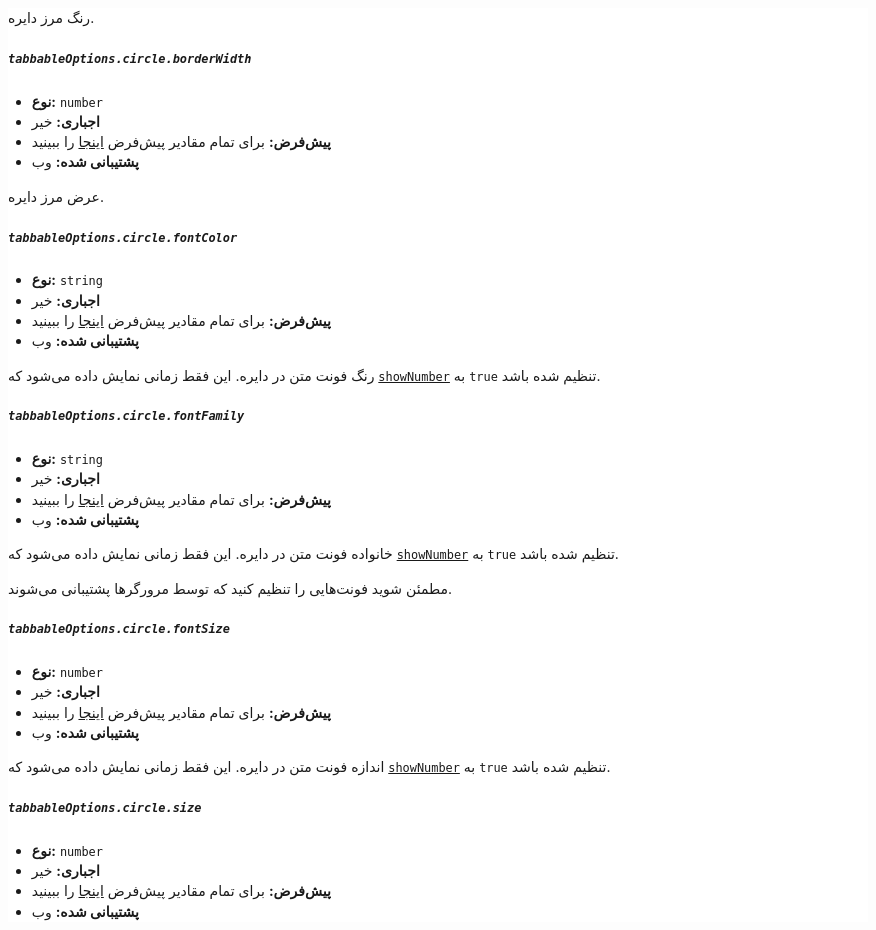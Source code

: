 رنگ مرز دایره.

##### `tabbableOptions.circle.borderWidth`

-   **نوع:** `number`
-   **اجباری:** خیر
-   **پیش‌فرض:** برای تمام مقادیر پیش‌فرض [اینجا](https://github.com/webdriverio/visual-testing/blob/%40wdio/image-comparison-core%401.0.0/packages/image-comparison-core/src/helpers/options.ts#L27-L86) را ببینید
-   **پشتیبانی شده:** وب

عرض مرز دایره.

##### `tabbableOptions.circle.fontColor`

-   **نوع:** `string`
-   **اجباری:** خیر
-   **پیش‌فرض:** برای تمام مقادیر پیش‌فرض [اینجا](https://github.com/webdriverio/visual-testing/blob/%40wdio/image-comparison-core%401.0.0/packages/image-comparison-core/src/helpers/options.ts#L27-L86) را ببینید
-   **پشتیبانی شده:** وب

رنگ فونت متن در دایره. این فقط زمانی نمایش داده می‌شود که [`showNumber`](./#tabbableoptionscircleshownumber) به `true` تنظیم شده باشد.

##### `tabbableOptions.circle.fontFamily`

-   **نوع:** `string`
-   **اجباری:** خیر
-   **پیش‌فرض:** برای تمام مقادیر پیش‌فرض [اینجا](https://github.com/webdriverio/visual-testing/blob/%40wdio/image-comparison-core%401.0.0/packages/image-comparison-core/src/helpers/options.ts#L27-L86) را ببینید
-   **پشتیبانی شده:** وب

خانواده فونت متن در دایره. این فقط زمانی نمایش داده می‌شود که [`showNumber`](./#tabbableoptionscircleshownumber) به `true` تنظیم شده باشد.

مطمئن شوید فونت‌هایی را تنظیم کنید که توسط مرورگرها پشتیبانی می‌شوند.

##### `tabbableOptions.circle.fontSize`

-   **نوع:** `number`
-   **اجباری:** خیر
-   **پیش‌فرض:** برای تمام مقادیر پیش‌فرض [اینجا](https://github.com/webdriverio/visual-testing/blob/%40wdio/image-comparison-core%401.0.0/packages/image-comparison-core/src/helpers/options.ts#L27-L86) را ببینید
-   **پشتیبانی شده:** وب

اندازه فونت متن در دایره. این فقط زمانی نمایش داده می‌شود که [`showNumber`](./#tabbableoptionscircleshownumber) به `true` تنظیم شده باشد.

##### `tabbableOptions.circle.size`

-   **نوع:** `number`
-   **اجباری:** خیر
-   **پیش‌فرض:** برای تمام مقادیر پیش‌فرض [اینجا](https://github.com/webdriverio/visual-testing/blob/%40wdio/image-comparison-core%401.0.0/packages/image-comparison-core/src/helpers/options.ts#L27-L86) را ببینید
-   **پشتیبانی شده:** وب
